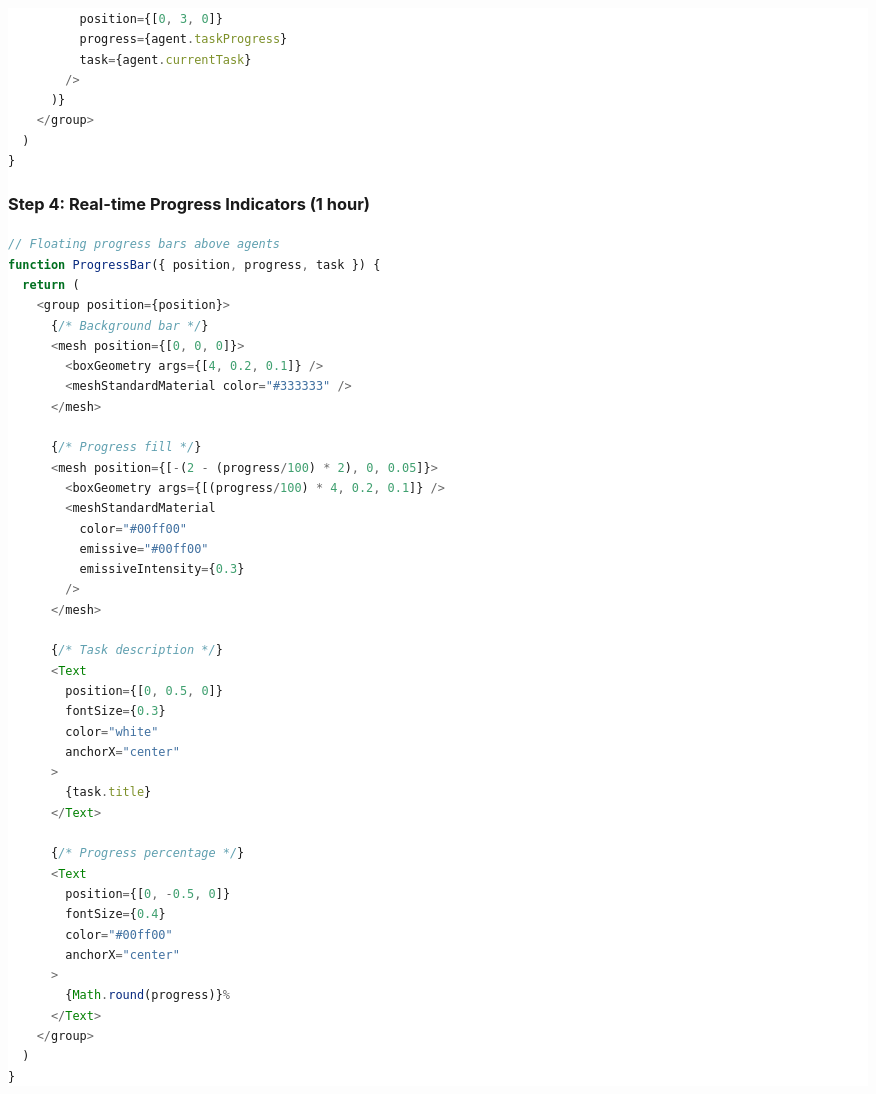 ```typescript
          position={[0, 3, 0]}
          progress={agent.taskProgress}
          task={agent.currentTask}
        />
      )}
    </group>
  )
}
```

### Step 4: Real-time Progress Indicators (1 hour)
```typescript
// Floating progress bars above agents
function ProgressBar({ position, progress, task }) {
  return (
    <group position={position}>
      {/* Background bar */}
      <mesh position={[0, 0, 0]}>
        <boxGeometry args={[4, 0.2, 0.1]} />
        <meshStandardMaterial color="#333333" />
      </mesh>
      
      {/* Progress fill */}
      <mesh position={[-(2 - (progress/100) * 2), 0, 0.05]}>
        <boxGeometry args={[(progress/100) * 4, 0.2, 0.1]} />
        <meshStandardMaterial 
          color="#00ff00" 
          emissive="#00ff00"
          emissiveIntensity={0.3}
        />
      </mesh>
      
      {/* Task description */}
      <Text
        position={[0, 0.5, 0]}
        fontSize={0.3}
        color="white"
        anchorX="center"
      >
        {task.title}
      </Text>
      
      {/* Progress percentage */}
      <Text
        position={[0, -0.5, 0]}
        fontSize={0.4}
        color="#00ff00"
        anchorX="center"
      >
        {Math.round(progress)}%
      </Text>
    </group>
  )
}
```
